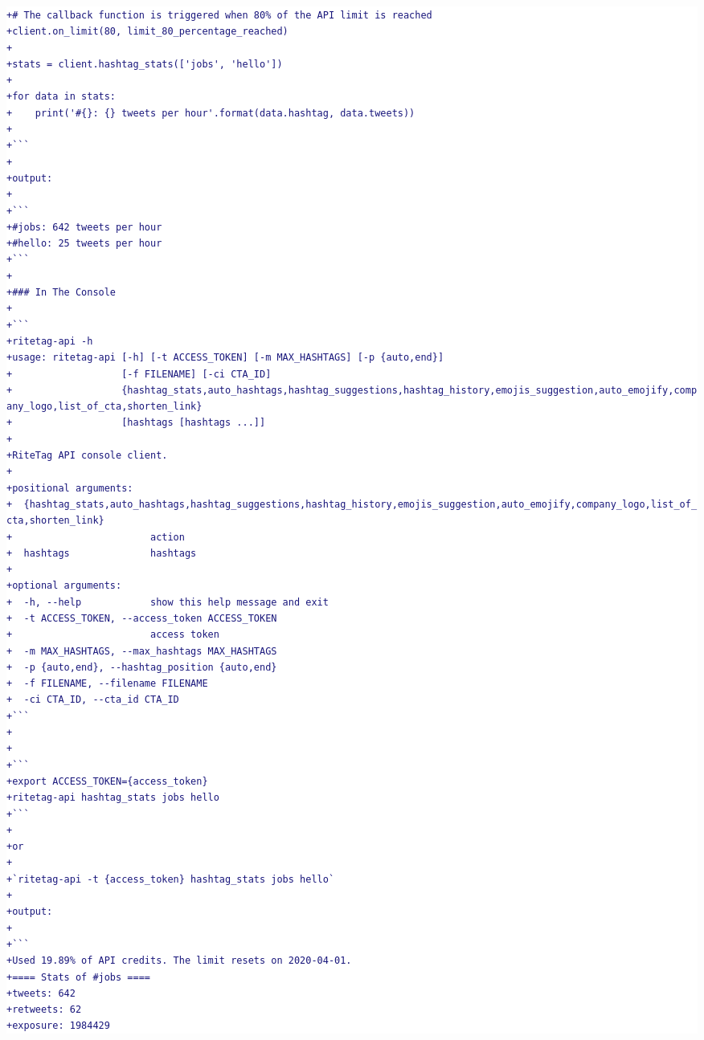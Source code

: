```diff
+# The callback function is triggered when 80% of the API limit is reached
+client.on_limit(80, limit_80_percentage_reached)
+
+stats = client.hashtag_stats(['jobs', 'hello'])
+
+for data in stats:
+    print('#{}: {} tweets per hour'.format(data.hashtag, data.tweets))
+
+```
+
+output:
+
+```
+#jobs: 642 tweets per hour
+#hello: 25 tweets per hour
+```
+
+### In The Console
+
+```
+ritetag-api -h
+usage: ritetag-api [-h] [-t ACCESS_TOKEN] [-m MAX_HASHTAGS] [-p {auto,end}]
+                   [-f FILENAME] [-ci CTA_ID]
+                   {hashtag_stats,auto_hashtags,hashtag_suggestions,hashtag_history,emojis_suggestion,auto_emojify,company_logo,list_of_cta,shorten_link}
+                   [hashtags [hashtags ...]]
+
+RiteTag API console client.
+
+positional arguments:
+  {hashtag_stats,auto_hashtags,hashtag_suggestions,hashtag_history,emojis_suggestion,auto_emojify,company_logo,list_of_cta,shorten_link}
+                        action
+  hashtags              hashtags
+
+optional arguments:
+  -h, --help            show this help message and exit
+  -t ACCESS_TOKEN, --access_token ACCESS_TOKEN
+                        access token
+  -m MAX_HASHTAGS, --max_hashtags MAX_HASHTAGS
+  -p {auto,end}, --hashtag_position {auto,end}
+  -f FILENAME, --filename FILENAME
+  -ci CTA_ID, --cta_id CTA_ID
+```
+
+
+```
+export ACCESS_TOKEN={access_token}
+ritetag-api hashtag_stats jobs hello
+```
+
+or
+
+`ritetag-api -t {access_token} hashtag_stats jobs hello`
+
+output:
+
+```
+Used 19.89% of API credits. The limit resets on 2020-04-01.
+==== Stats of #jobs ====
+tweets: 642
+retweets: 62
+exposure: 1984429
```